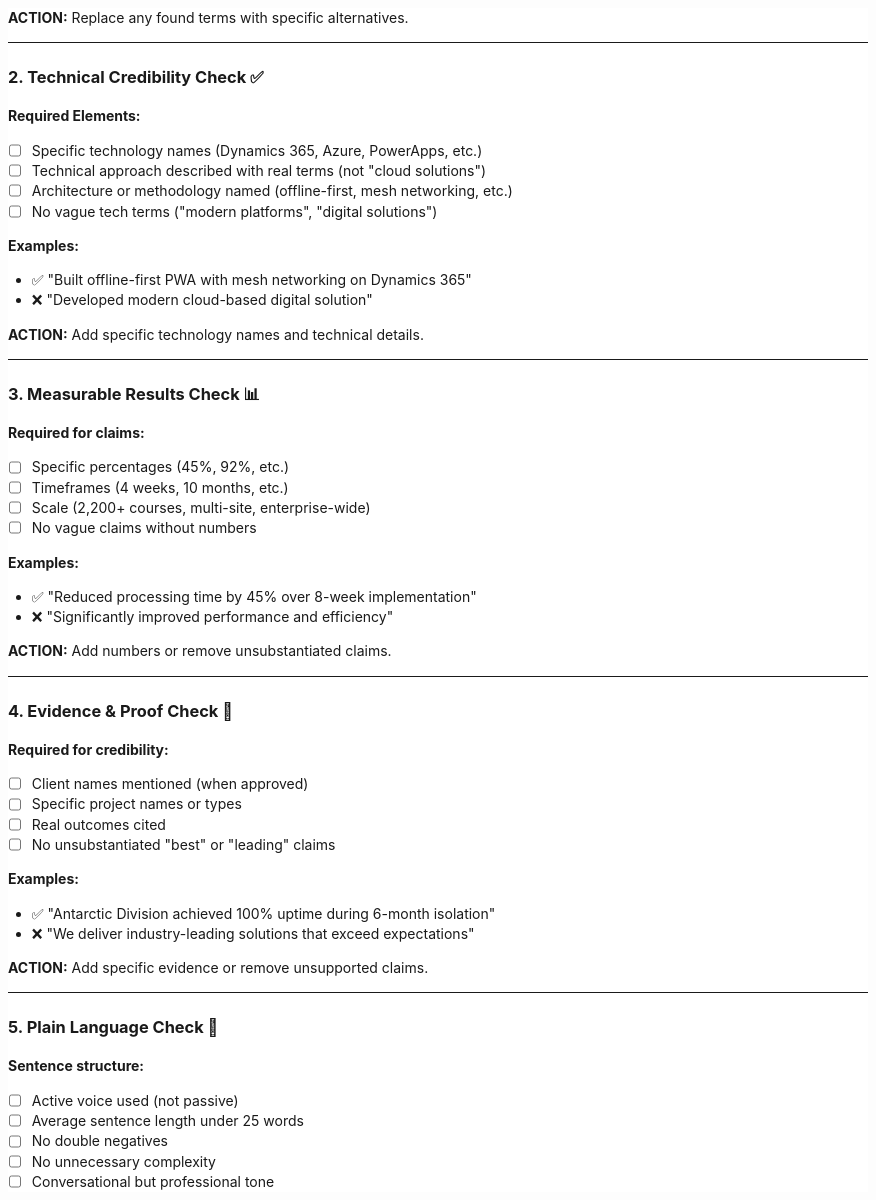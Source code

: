 **ACTION:** Replace any found terms with specific alternatives.

---

### 2. Technical Credibility Check ✅

**Required Elements:**
- [ ] Specific technology names (Dynamics 365, Azure, PowerApps, etc.)
- [ ] Technical approach described with real terms (not "cloud solutions")
- [ ] Architecture or methodology named (offline-first, mesh networking, etc.)
- [ ] No vague tech terms ("modern platforms", "digital solutions")

**Examples:**
- ✅ "Built offline-first PWA with mesh networking on Dynamics 365"
- ❌ "Developed modern cloud-based digital solution"

**ACTION:** Add specific technology names and technical details.

---

### 3. Measurable Results Check 📊

**Required for claims:**
- [ ] Specific percentages (45%, 92%, etc.)
- [ ] Timeframes (4 weeks, 10 months, etc.)
- [ ] Scale (2,200+ courses, multi-site, enterprise-wide)
- [ ] No vague claims without numbers

**Examples:**
- ✅ "Reduced processing time by 45% over 8-week implementation"
- ❌ "Significantly improved performance and efficiency"

**ACTION:** Add numbers or remove unsubstantiated claims.

---

### 4. Evidence & Proof Check 🎯

**Required for credibility:**
- [ ] Client names mentioned (when approved)
- [ ] Specific project names or types
- [ ] Real outcomes cited
- [ ] No unsubstantiated "best" or "leading" claims

**Examples:**
- ✅ "Antarctic Division achieved 100% uptime during 6-month isolation"
- ❌ "We deliver industry-leading solutions that exceed expectations"

**ACTION:** Add specific evidence or remove unsupported claims.

---

### 5. Plain Language Check 📝

**Sentence structure:**
- [ ] Active voice used (not passive)
- [ ] Average sentence length under 25 words
- [ ] No double negatives
- [ ] No unnecessary complexity
- [ ] Conversational but professional tone
